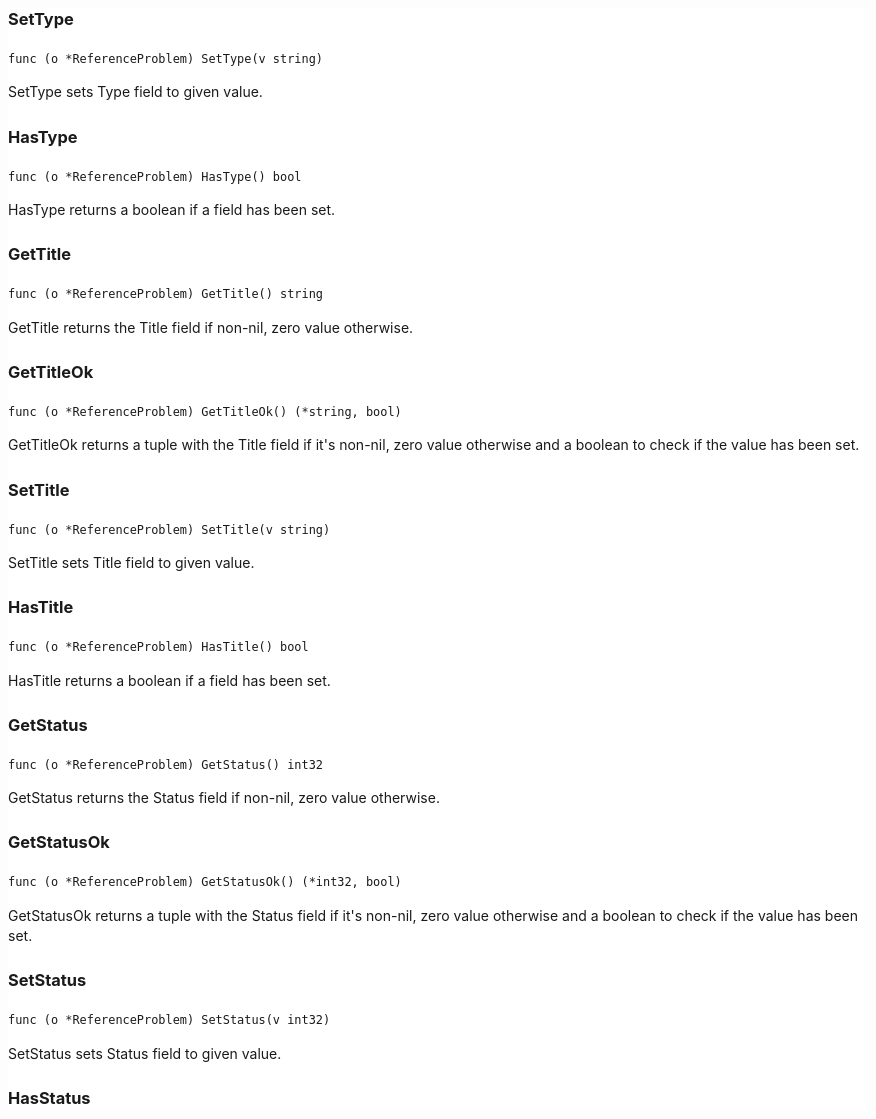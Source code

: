 ### SetType

`func (o *ReferenceProblem) SetType(v string)`

SetType sets Type field to given value.

### HasType

`func (o *ReferenceProblem) HasType() bool`

HasType returns a boolean if a field has been set.

### GetTitle

`func (o *ReferenceProblem) GetTitle() string`

GetTitle returns the Title field if non-nil, zero value otherwise.

### GetTitleOk

`func (o *ReferenceProblem) GetTitleOk() (*string, bool)`

GetTitleOk returns a tuple with the Title field if it's non-nil, zero value otherwise
and a boolean to check if the value has been set.

### SetTitle

`func (o *ReferenceProblem) SetTitle(v string)`

SetTitle sets Title field to given value.

### HasTitle

`func (o *ReferenceProblem) HasTitle() bool`

HasTitle returns a boolean if a field has been set.

### GetStatus

`func (o *ReferenceProblem) GetStatus() int32`

GetStatus returns the Status field if non-nil, zero value otherwise.

### GetStatusOk

`func (o *ReferenceProblem) GetStatusOk() (*int32, bool)`

GetStatusOk returns a tuple with the Status field if it's non-nil, zero value otherwise
and a boolean to check if the value has been set.

### SetStatus

`func (o *ReferenceProblem) SetStatus(v int32)`

SetStatus sets Status field to given value.

### HasStatus

